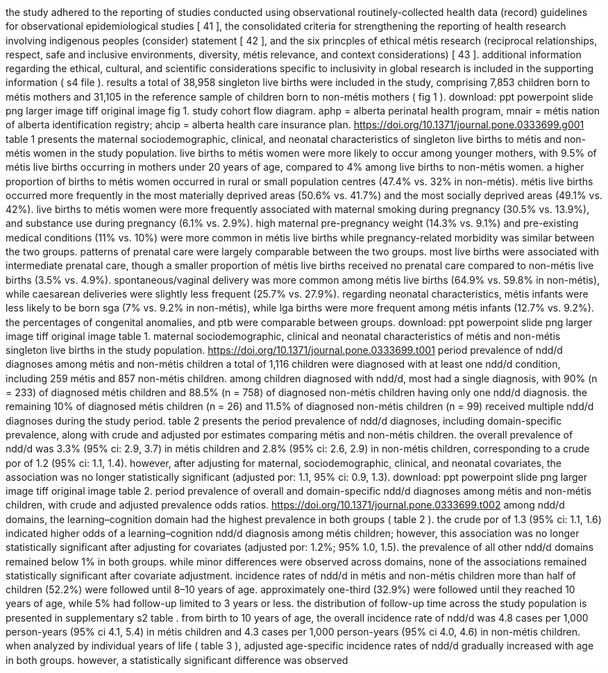the study adhered to the reporting of studies conducted using observational routinely-collected health data (record) guidelines for observational epidemiological studies [ 41 ], the consolidated criteria for strengthening the reporting of health research involving indigenous peoples (consider) statement [ 42 ], and the six princples of ethical métis research (reciprocal relationships, respect, safe and inclusive environments, diversity, métis relevance, and context considerations) [ 43 ]. additional information regarding the ethical, cultural, and scientific considerations specific to inclusivity in global research is included in the supporting information ( s4 file ). results a total of 38,958 singleton live births were included in the study, comprising 7,853 children born to métis mothers and 31,105 in the reference sample of children born to non-métis mothers ( fig 1 ). download: ppt powerpoint slide png larger image tiff original image fig 1. study cohort flow diagram. aphp = alberta perinatal health program, mnair = métis nation of alberta identification registry; ahcip = alberta health care insurance plan. https://doi.org/10.1371/journal.pone.0333699.g001 table 1 presents the maternal sociodemographic, clinical, and neonatal characteristics of singleton live births to métis and non-métis women in the study population. live births to métis women were more likely to occur among younger mothers, with 9.5% of métis live births occurring in mothers under 20 years of age, compared to 4% among live births to non-métis women. a higher proportion of births to métis women occurred in rural or small population centres (47.4% vs. 32% in non-métis). métis live births occurred more frequently in the most materially deprived areas (50.6% vs. 41.7%) and the most socially deprived areas (49.1% vs. 42%). live births to métis women were more frequently associated with maternal smoking during pregnancy (30.5% vs. 13.9%), and substance use during pregnancy (6.1% vs. 2.9%). high maternal pre-pregnancy weight (14.3% vs. 9.1%) and pre-existing medical conditions (11% vs. 10%) were more common in métis live births while pregnancy-related morbidity was similar between the two groups. patterns of prenatal care were largely comparable between the two groups. most live births were associated with intermediate prenatal care, though a smaller proportion of métis live births received no prenatal care compared to non-métis live births (3.5% vs. 4.9%). spontaneous/vaginal delivery was more common among métis live births (64.9% vs. 59.8% in non-métis), while caesarean deliveries were slightly less frequent (25.7% vs. 27.9%). regarding neonatal characteristics, métis infants were less likely to be born sga (7% vs. 9.2% in non-métis), while lga births were more frequent among métis infants (12.7% vs. 9.2%). the percentages of congenital anomalies, and ptb were comparable between groups. download: ppt powerpoint slide png larger image tiff original image table 1. maternal sociodemographic, clinical and neonatal characteristics of métis and non-métis singleton live births in the study population. https://doi.org/10.1371/journal.pone.0333699.t001 period prevalence of ndd/d diagnoses among métis and non-métis children a total of 1,116 children were diagnosed with at least one ndd/d condition, including 259 métis and 857 non-métis children. among children diagnosed with ndd/d, most had a single diagnosis, with 90% (n = 233) of diagnosed métis children and 88.5% (n = 758) of diagnosed non-métis children having only one ndd/d diagnosis. the remaining 10% of diagnosed métis children (n = 26) and 11.5% of diagnosed non-métis children (n = 99) received multiple ndd/d diagnoses during the study period. table 2 presents the period prevalence of ndd/d diagnoses, including domain-specific prevalence, along with crude and adjusted por estimates comparing métis and non-métis children. the overall prevalence of ndd/d was 3.3% (95% ci: 2.9, 3.7) in métis children and 2.8% (95% ci: 2.6, 2.9) in non-métis children, corresponding to a crude por of 1.2 (95% ci: 1.1, 1.4). however, after adjusting for maternal, sociodemographic, clinical, and neonatal covariates, the association was no longer statistically significant (adjusted por: 1.1, 95% ci: 0.9, 1.3). download: ppt powerpoint slide png larger image tiff original image table 2. period prevalence of overall and domain-specific ndd/d diagnoses among métis and non-métis children, with crude and adjusted prevalence odds ratios. https://doi.org/10.1371/journal.pone.0333699.t002 among ndd/d domains, the learning–cognition domain had the highest prevalence in both groups ( table 2 ). the crude por of 1.3 (95% ci: 1.1, 1.6) indicated higher odds of a learning–cognition ndd/d diagnosis among métis children; however, this association was no longer statistically significant after adjusting for covariates (adjusted por: 1.2%; 95% 1.0, 1.5). the prevalence of all other ndd/d domains remained below 1% in both groups. while minor differences were observed across domains, none of the associations remained statistically significant after covariate adjustment. incidence rates of ndd/d in métis and non-métis children more than half of children (52.2%) were followed until 8–10 years of age. approximately one-third (32.9%) were followed until they reached 10 years of age, while 5% had follow-up limited to 3 years or less. the distribution of follow-up time across the study population is presented in supplementary s2 table . from birth to 10 years of age, the overall incidence rate of ndd/d was 4.8 cases per 1,000 person-years (95% ci 4.1, 5.4) in métis children and 4.3 cases per 1,000 person-years (95% ci 4.0, 4.6) in non-métis children. when analyzed by individual years of life ( table 3 ), adjusted age-specific incidence rates of ndd/d gradually increased with age in both groups. however, a statistically significant difference was observed